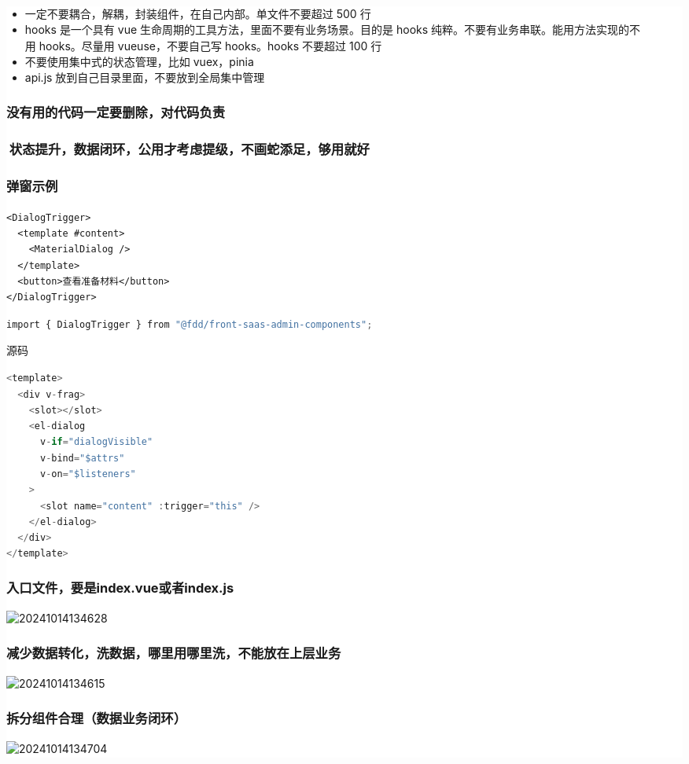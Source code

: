 - 一定不要耦合，解耦，封装组件，在自己内部。单文件不要超过 500 行
- hooks 是一个具有 vue 生命周期的工具方法，里面不要有业务场景。目的是 hooks 纯粹。不要有业务串联。能用方法实现的不用 hooks。尽量用 vueuse，不要自己写 hooks。hooks 不要超过 100 行
- 不要使用集中式的状态管理，比如 vuex，pinia
- api.js 放到自己目录里面，不要放到全局集中管理

### 没有用的代码一定要删除，对代码负责

###  状态提升，数据闭环，公用才考虑提级，不画蛇添足，够用就好

### 弹窗示例

```vue
<DialogTrigger>
  <template #content>
    <MaterialDialog />
  </template>
  <button>查看准备材料</button>
</DialogTrigger>
```

```js
import { DialogTrigger } from "@fdd/front-saas-admin-components";
```

源码

```js
<template>
  <div v-frag>
    <slot></slot>
    <el-dialog
      v-if="dialogVisible"
      v-bind="$attrs"
      v-on="$listeners"
    >
      <slot name="content" :trigger="this" />
    </el-dialog>
  </div>
</template>
```

### 入口文件，要是index.vue或者index.js

![20241014134628](https://gcore.jsdelivr.net/gh/wu529778790/image/blog/20241014134628.png)

### 减少数据转化，洗数据，哪里用哪里洗，不能放在上层业务

![20241014134615](https://gcore.jsdelivr.net/gh/wu529778790/image/blog/20241014134615.png)

### 拆分组件合理（数据业务闭环）

![20241014134704](https://gcore.jsdelivr.net/gh/wu529778790/image/blog/20241014134704.png)

